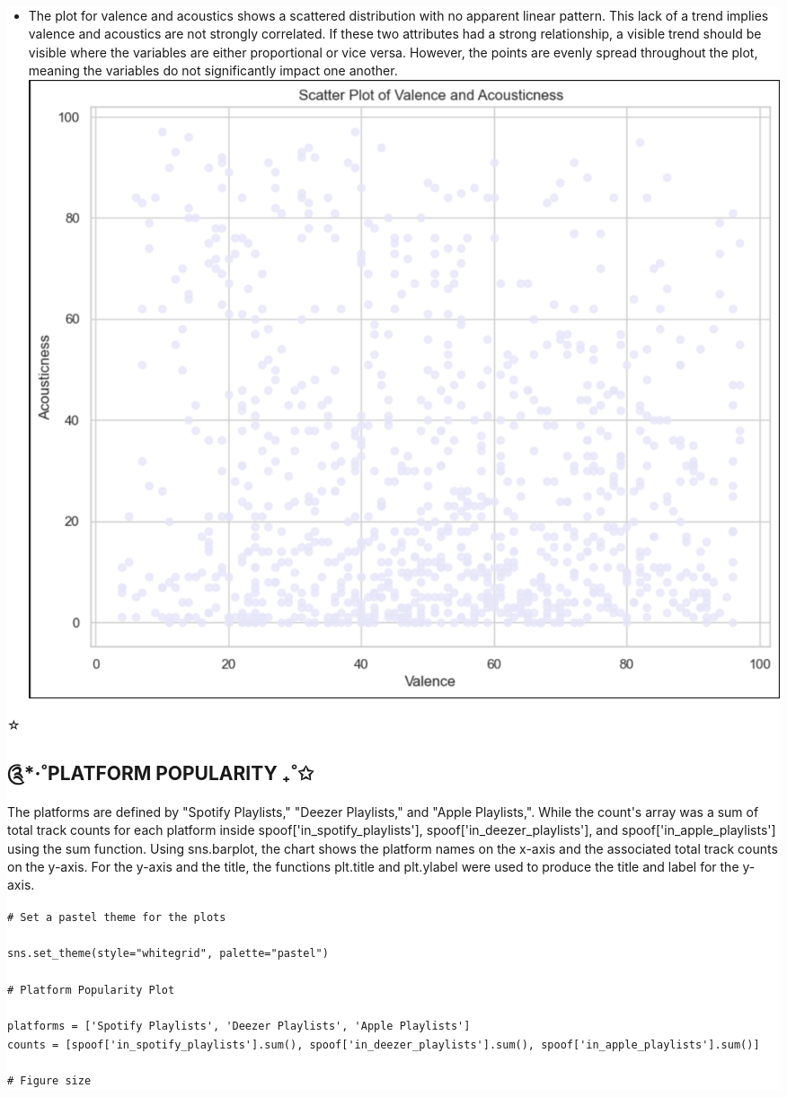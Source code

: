 - The plot for valence and acoustics shows a scattered distribution with no apparent linear pattern. This lack of a trend implies valence and acoustics are not strongly correlated. If these two attributes had a strong relationship, a visible trend should be visible where the variables are either proportional or vice versa. However, the points are evenly spread throughout the plot, meaning the variables do not significantly impact one another.
![Alt text](6.png)

☆

## ༊*·˚PLATFORM POPULARITY ₊˚✩
The platforms are defined by "Spotify Playlists," "Deezer Playlists," and "Apple Playlists,". While the count's array was a sum of total track counts for each platform inside spoof['in_spotify_playlists'], spoof['in_deezer_playlists'], and spoof['in_apple_playlists'] using the sum function. Using sns.barplot, the chart shows the platform names on the x-axis and the associated total track counts on the y-axis. For the y-axis and the title, the functions plt.title and plt.ylabel were used to produce the title and label for the y-axis. 
```
# Set a pastel theme for the plots

sns.set_theme(style="whitegrid", palette="pastel")

# Platform Popularity Plot

platforms = ['Spotify Playlists', 'Deezer Playlists', 'Apple Playlists']
counts = [spoof['in_spotify_playlists'].sum(), spoof['in_deezer_playlists'].sum(), spoof['in_apple_playlists'].sum()]

# Figure size
```